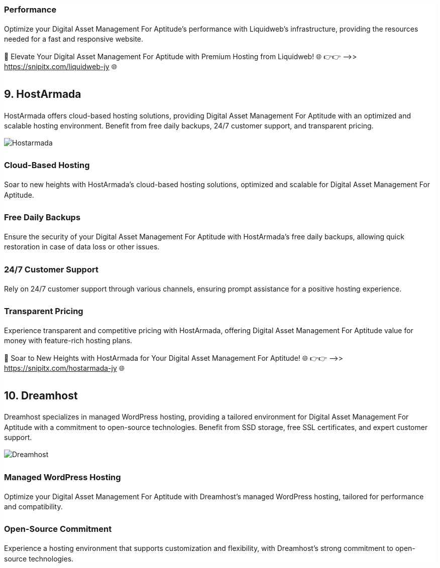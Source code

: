 ### Performance
Optimize your Digital Asset Management For Aptitude’s performance with Liquidweb’s infrastructure, providing the resources needed for a fast and responsive website.

🚀 Elevate Your Digital Asset Management For Aptitude with Premium Hosting from Liquidweb! 🌐
👉👉 -->> https://snipitx.com/liquidweb-jy 🌐

## 9. HostArmada

HostArmada offers cloud-based hosting solutions, providing Digital Asset Management For Aptitude with an optimized and scalable hosting environment. Benefit from free daily backups, 24/7 customer support, and transparent pricing.

![Hostarmada](https://i.imgur.com/KFbdf3o.jpeg "Hostarmada Hosting")

### Cloud-Based Hosting
Soar to new heights with HostArmada’s cloud-based hosting solutions, optimized and scalable for Digital Asset Management For Aptitude.

### Free Daily Backups
Ensure the security of your Digital Asset Management For Aptitude with HostArmada’s free daily backups, allowing quick restoration in case of data loss or other issues.

### 24/7 Customer Support
Rely on 24/7 customer support through various channels, ensuring prompt assistance for a positive hosting experience.

### Transparent Pricing
Experience transparent and competitive pricing with HostArmada, offering Digital Asset Management For Aptitude value for money with feature-rich hosting plans.

🚀 Soar to New Heights with HostArmada for Your Digital Asset Management For Aptitude! 🌐
👉👉 -->> https://snipitx.com/hostarmada-jy 🌐

## 10. Dreamhost

Dreamhost specializes in managed WordPress hosting, providing a tailored environment for Digital Asset Management For Aptitude with a commitment to open-source technologies. Benefit from SSD storage, free SSL certificates, and expert customer support.

![Dreamhost](https://i.imgur.com/rXIg8ip.jpeg "Dreamhost Hosting")

### Managed WordPress Hosting
Optimize your Digital Asset Management For Aptitude with Dreamhost’s managed WordPress hosting, tailored for performance and compatibility.

### Open-Source Commitment
Experience a hosting environment that supports customization and flexibility, with Dreamhost’s strong commitment to open-source technologies.
